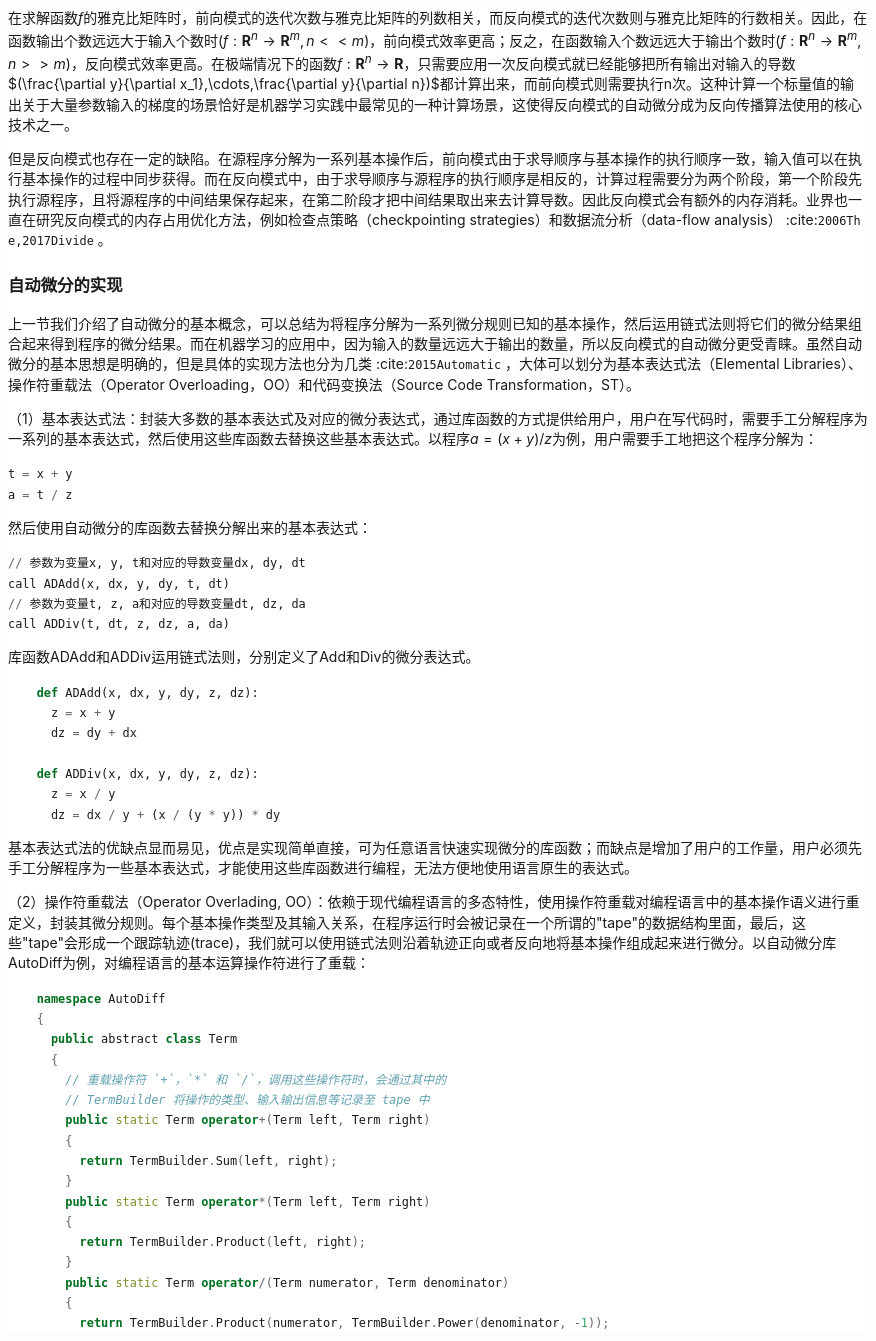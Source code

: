 在求解函数$f$的雅克比矩阵时，前向模式的迭代次数与雅克比矩阵的列数相关，而反向模式的迭代次数则与雅克比矩阵的行数相关。因此，在函数输出个数远远大于输入个数时$(f:{\mathbf{R}^n}\to \mathbf{R}^m, n << m)$，前向模式效率更高；反之，在函数输入个数远远大于输出个数时$(f:{\mathbf{R}^n}\to \mathbf{R}^m, n >> m)$，反向模式效率更高。在极端情况下的函数$f:{\mathbf{R}^n}\to \mathbf{R}$，只需要应用一次反向模式就已经能够把所有输出对输入的导数$(\frac{\partial y}{\partial x_1},\cdots,\frac{\partial y}{\partial n})$都计算出来，而前向模式则需要执行n次。这种计算一个标量值的输出关于大量参数输入的梯度的场景恰好是机器学习实践中最常见的一种计算场景，这使得反向模式的自动微分成为反向传播算法使用的核心技术之一。

但是反向模式也存在一定的缺陷。在源程序分解为一系列基本操作后，前向模式由于求导顺序与基本操作的执行顺序一致，输入值可以在执行基本操作的过程中同步获得。而在反向模式中，由于求导顺序与源程序的执行顺序是相反的，计算过程需要分为两个阶段，第一个阶段先执行源程序，且将源程序的中间结果保存起来，在第二阶段才把中间结果取出来去计算导数。因此反向模式会有额外的内存消耗。业界也一直在研究反向模式的内存占用优化方法，例如检查点策略（checkpointing
strategies）和数据流分析（data-flow
analysis） :cite:`2006The,2017Divide` 。

### 自动微分的实现

上一节我们介绍了自动微分的基本概念，可以总结为将程序分解为一系列微分规则已知的基本操作，然后运用链式法则将它们的微分结果组合起来得到程序的微分结果。而在机器学习的应用中，因为输入的数量远远大于输出的数量，所以反向模式的自动微分更受青睐。虽然自动微分的基本思想是明确的，但是具体的实现方法也分为几类 :cite:`2015Automatic` ，大体可以划分为基本表达式法（Elemental
Libraries）、操作符重载法（Operator
Overloading，OO）和代码变换法（Source Code Transformation，ST）。

（1）基本表达式法：封装大多数的基本表达式及对应的微分表达式，通过库函数的方式提供给用户，用户在写代码时，需要手工分解程序为一系列的基本表达式，然后使用这些库函数去替换这些基本表达式。以程序$a=(x+y)/z$为例，用户需要手工地把这个程序分解为：
```python
t = x + y
a = t / z
```
然后使用自动微分的库函数去替换分解出来的基本表达式：
```python
// 参数为变量x, y, t和对应的导数变量dx, dy, dt
call ADAdd(x, dx, y, dy, t, dt)
// 参数为变量t, z, a和对应的导数变量dt, dz, da
call ADDiv(t, dt, z, dz, a, da)
```
库函数ADAdd和ADDiv运用链式法则，分别定义了Add和Div的微分表达式。
```python
    def ADAdd(x, dx, y, dy, z, dz):
      z = x + y
      dz = dy + dx

    def ADDiv(x, dx, y, dy, z, dz):
      z = x / y
      dz = dx / y + (x / (y * y)) * dy
```
基本表达式法的优缺点显而易见，优点是实现简单直接，可为任意语言快速实现微分的库函数；而缺点是增加了用户的工作量，用户必须先手工分解程序为一些基本表达式，才能使用这些库函数进行编程，无法方便地使用语言原生的表达式。

（2）操作符重载法（Operator Overlading,
OO）：依赖于现代编程语言的多态特性，使用操作符重载对编程语言中的基本操作语义进行重定义，封装其微分规则。每个基本操作类型及其输入关系，在程序运行时会被记录在一个所谓的"tape"的数据结构里面，最后，这些"tape"会形成一个跟踪轨迹(trace)，我们就可以使用链式法则沿着轨迹正向或者反向地将基本操作组成起来进行微分。以自动微分库AutoDiff为例，对编程语言的基本运算操作符进行了重载：
```C++
    namespace AutoDiff
    {
      public abstract class Term
      {
        // 重载操作符 `+`，`*` 和 `/`，调用这些操作符时，会通过其中的
        // TermBuilder 将操作的类型、输入输出信息等记录至 tape 中
        public static Term operator+(Term left, Term right)
        {
          return TermBuilder.Sum(left, right);
        }
        public static Term operator*(Term left, Term right)
        {
          return TermBuilder.Product(left, right);
        }
        public static Term operator/(Term numerator, Term denominator)
        {
          return TermBuilder.Product(numerator, TermBuilder.Power(denominator, -1));
```